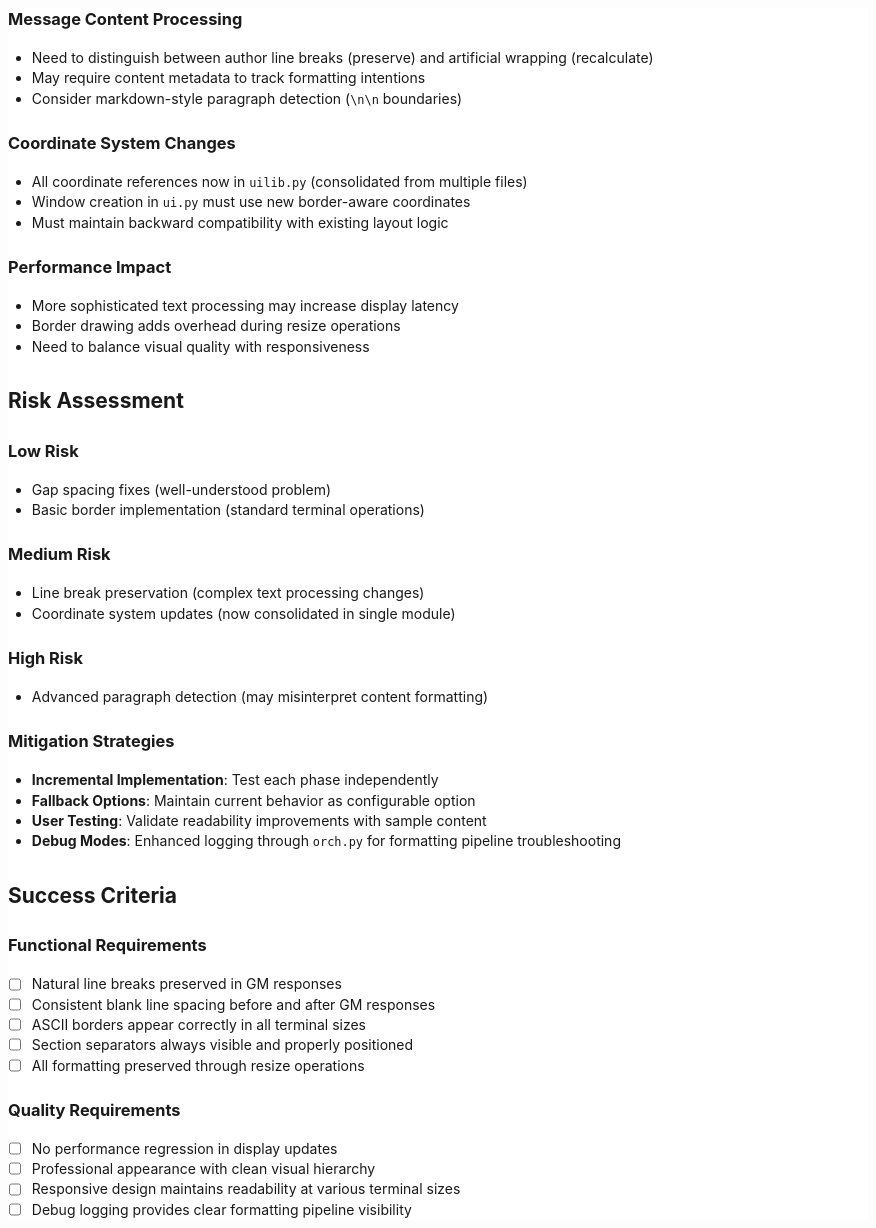 ### Message Content Processing
- Need to distinguish between author line breaks (preserve) and artificial wrapping (recalculate)
- May require content metadata to track formatting intentions
- Consider markdown-style paragraph detection (`\n\n` boundaries)

### Coordinate System Changes
- All coordinate references now in `uilib.py` (consolidated from multiple files)
- Window creation in `ui.py` must use new border-aware coordinates
- Must maintain backward compatibility with existing layout logic

### Performance Impact
- More sophisticated text processing may increase display latency
- Border drawing adds overhead during resize operations
- Need to balance visual quality with responsiveness

## Risk Assessment

### Low Risk
- Gap spacing fixes (well-understood problem)
- Basic border implementation (standard terminal operations)

### Medium Risk  
- Line break preservation (complex text processing changes)
- Coordinate system updates (now consolidated in single module)

### High Risk
- Advanced paragraph detection (may misinterpret content formatting)

### Mitigation Strategies
- **Incremental Implementation**: Test each phase independently
- **Fallback Options**: Maintain current behavior as configurable option
- **User Testing**: Validate readability improvements with sample content
- **Debug Modes**: Enhanced logging through `orch.py` for formatting pipeline troubleshooting

## Success Criteria

### Functional Requirements
- [ ] Natural line breaks preserved in GM responses
- [ ] Consistent blank line spacing before and after GM responses
- [ ] ASCII borders appear correctly in all terminal sizes
- [ ] Section separators always visible and properly positioned
- [ ] All formatting preserved through resize operations

### Quality Requirements
- [ ] No performance regression in display updates
- [ ] Professional appearance with clean visual hierarchy
- [ ] Responsive design maintains readability at various terminal sizes
- [ ] Debug logging provides clear formatting pipeline visibility
